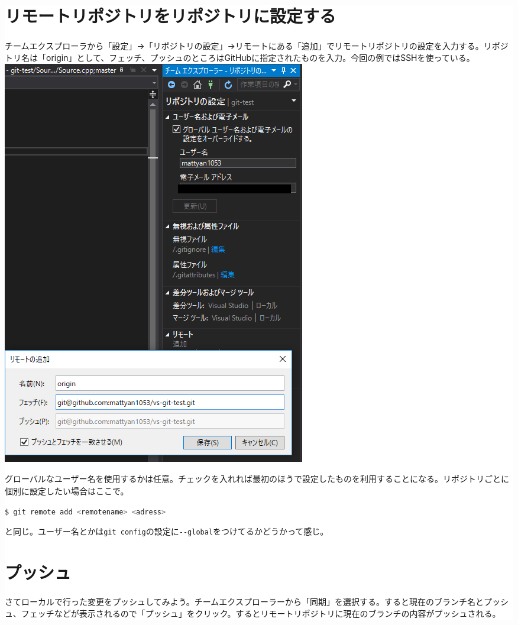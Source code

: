 # リモートリポジトリをリポジトリに設定する
チームエクスプローラから「設定」→「リポジトリの設定」→リモートにある「追加」でリモートリポジトリの設定を入力する。リポジトリ名は「origin」として、フェッチ、プッシュのところはGitHubに指定されたものを入力。今回の例ではSSHを使っている。  
![remote](image/VSGit/remote.png)  

グローバルなユーザー名を使用するかは任意。チェックを入れれば最初のほうで設定したものを利用することになる。リポジトリごとに個別に設定したい場合はここで。

```sh
$ git remote add <remotename> <adress>
```
と同じ。ユーザー名とかは`git config`の設定に`--global`をつけてるかどうかって感じ。  

# プッシュ
さてローカルで行った変更をプッシュしてみよう。チームエクスプローラーから「同期」を選択する。すると現在のブランチ名とプッシュ、フェッチなどが表示されるので「プッシュ」をクリック。するとリモートリポジトリに現在のブランチの内容がプッシュされる。  